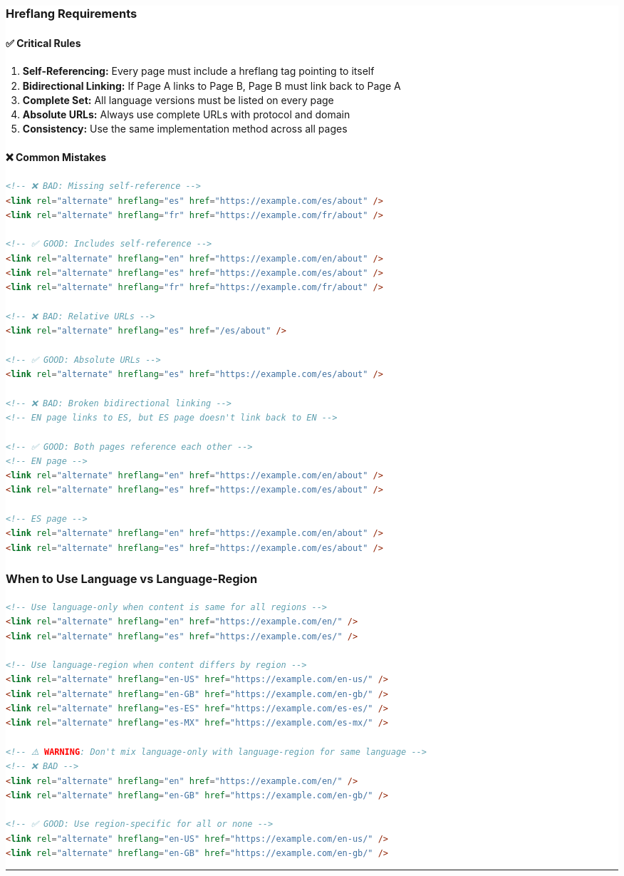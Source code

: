 ### Hreflang Requirements

#### ✅ Critical Rules

1. **Self-Referencing:** Every page must include a hreflang tag pointing to itself
2. **Bidirectional Linking:** If Page A links to Page B, Page B must link back to Page A
3. **Complete Set:** All language versions must be listed on every page
4. **Absolute URLs:** Always use complete URLs with protocol and domain
5. **Consistency:** Use the same implementation method across all pages

#### ❌ Common Mistakes

```html
<!-- ❌ BAD: Missing self-reference -->
<link rel="alternate" hreflang="es" href="https://example.com/es/about" />
<link rel="alternate" hreflang="fr" href="https://example.com/fr/about" />

<!-- ✅ GOOD: Includes self-reference -->
<link rel="alternate" hreflang="en" href="https://example.com/en/about" />
<link rel="alternate" hreflang="es" href="https://example.com/es/about" />
<link rel="alternate" hreflang="fr" href="https://example.com/fr/about" />

<!-- ❌ BAD: Relative URLs -->
<link rel="alternate" hreflang="es" href="/es/about" />

<!-- ✅ GOOD: Absolute URLs -->
<link rel="alternate" hreflang="es" href="https://example.com/es/about" />

<!-- ❌ BAD: Broken bidirectional linking -->
<!-- EN page links to ES, but ES page doesn't link back to EN -->

<!-- ✅ GOOD: Both pages reference each other -->
<!-- EN page -->
<link rel="alternate" hreflang="en" href="https://example.com/en/about" />
<link rel="alternate" hreflang="es" href="https://example.com/es/about" />

<!-- ES page -->
<link rel="alternate" hreflang="en" href="https://example.com/en/about" />
<link rel="alternate" hreflang="es" href="https://example.com/es/about" />
```

### When to Use Language vs Language-Region

```html
<!-- Use language-only when content is same for all regions -->
<link rel="alternate" hreflang="en" href="https://example.com/en/" />
<link rel="alternate" hreflang="es" href="https://example.com/es/" />

<!-- Use language-region when content differs by region -->
<link rel="alternate" hreflang="en-US" href="https://example.com/en-us/" />
<link rel="alternate" hreflang="en-GB" href="https://example.com/en-gb/" />
<link rel="alternate" hreflang="es-ES" href="https://example.com/es-es/" />
<link rel="alternate" hreflang="es-MX" href="https://example.com/es-mx/" />

<!-- ⚠️ WARNING: Don't mix language-only with language-region for same language -->
<!-- ❌ BAD -->
<link rel="alternate" hreflang="en" href="https://example.com/en/" />
<link rel="alternate" hreflang="en-GB" href="https://example.com/en-gb/" />

<!-- ✅ GOOD: Use region-specific for all or none -->
<link rel="alternate" hreflang="en-US" href="https://example.com/en-us/" />
<link rel="alternate" hreflang="en-GB" href="https://example.com/en-gb/" />
```

---